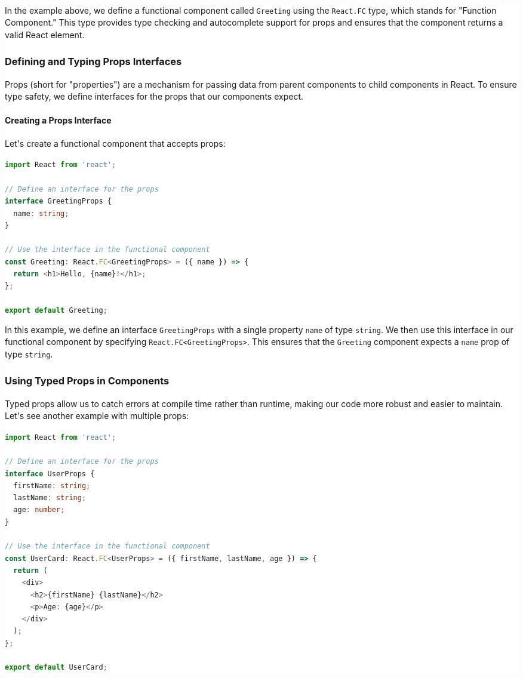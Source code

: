 In the example above, we define a functional component called `Greeting` using the `React.FC` type, which stands for "Function Component." This type provides type checking and autocomplete support for props and ensures that the component returns a valid React element.

### Defining and Typing Props Interfaces

Props (short for "properties") are a mechanism for passing data from parent components to child components in React. To ensure type safety, we define interfaces for the props that our components expect.

#### Creating a Props Interface

Let's create a functional component that accepts props:

```typescript
import React from 'react';

// Define an interface for the props
interface GreetingProps {
  name: string;
}

// Use the interface in the functional component
const Greeting: React.FC<GreetingProps> = ({ name }) => {
  return <h1>Hello, {name}!</h1>;
};

export default Greeting;
```

In this example, we define an interface `GreetingProps` with a single property `name` of type `string`. We then use this interface in our functional component by specifying `React.FC<GreetingProps>`. This ensures that the `Greeting` component expects a `name` prop of type `string`.

### Using Typed Props in Components

Typed props allow us to catch errors at compile time rather than runtime, making our code more robust and easier to maintain. Let's see another example with multiple props:

```typescript
import React from 'react';

// Define an interface for the props
interface UserProps {
  firstName: string;
  lastName: string;
  age: number;
}

// Use the interface in the functional component
const UserCard: React.FC<UserProps> = ({ firstName, lastName, age }) => {
  return (
    <div>
      <h2>{firstName} {lastName}</h2>
      <p>Age: {age}</p>
    </div>
  );
};

export default UserCard;
```
